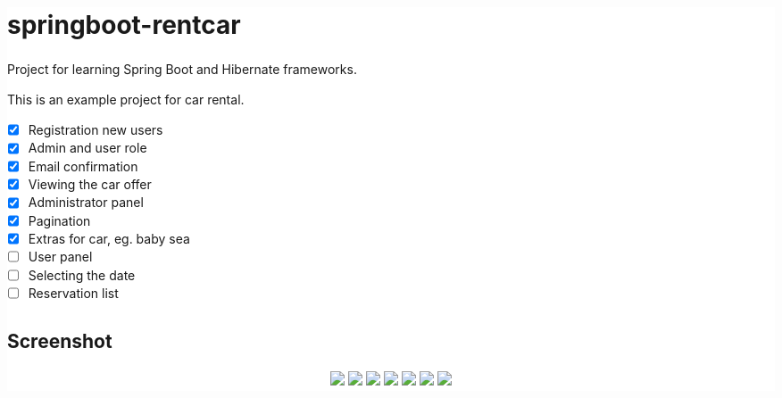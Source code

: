# springboot-rentcar

Project for learning Spring Boot and Hibernate frameworks.

This is an example project for car rental.

- [x] Registration new users
- [x] Admin and user role
- [x] Email confirmation
- [x] Viewing the car offer
- [x] Administrator panel
- [x] Pagination
- [x] Extras for car, eg. baby sea
- [ ] User panel
- [ ] Selecting the date
- [ ] Reservation list

## Screenshot

<p align="center">
<img src="https://user-images.githubusercontent.com/37914516/108981410-0027b280-768d-11eb-8d62-696cafa6b040.png" width="800">
<img src="https://user-images.githubusercontent.com/37914516/108981415-00c04900-768d-11eb-88b2-05c8ce370c16.png" width="800">
<img src="https://user-images.githubusercontent.com/37914516/108981421-01f17600-768d-11eb-8359-0b72a169f042.png" width="800">
<img src="https://user-images.githubusercontent.com/37914516/108981429-0322a300-768d-11eb-9202-208f3ba84af6.png" width="800">
<img src="https://user-images.githubusercontent.com/37914516/108981430-03bb3980-768d-11eb-9555-7ab1d1ec153f.png" width="800">
<img src="https://user-images.githubusercontent.com/37914516/108981431-03bb3980-768d-11eb-9213-aa676f5a1b17.png" width="800">
<img src="https://user-images.githubusercontent.com/37914516/108981436-04ec6680-768d-11eb-877c-d40f987a92bc.png" width="800">
</p>

